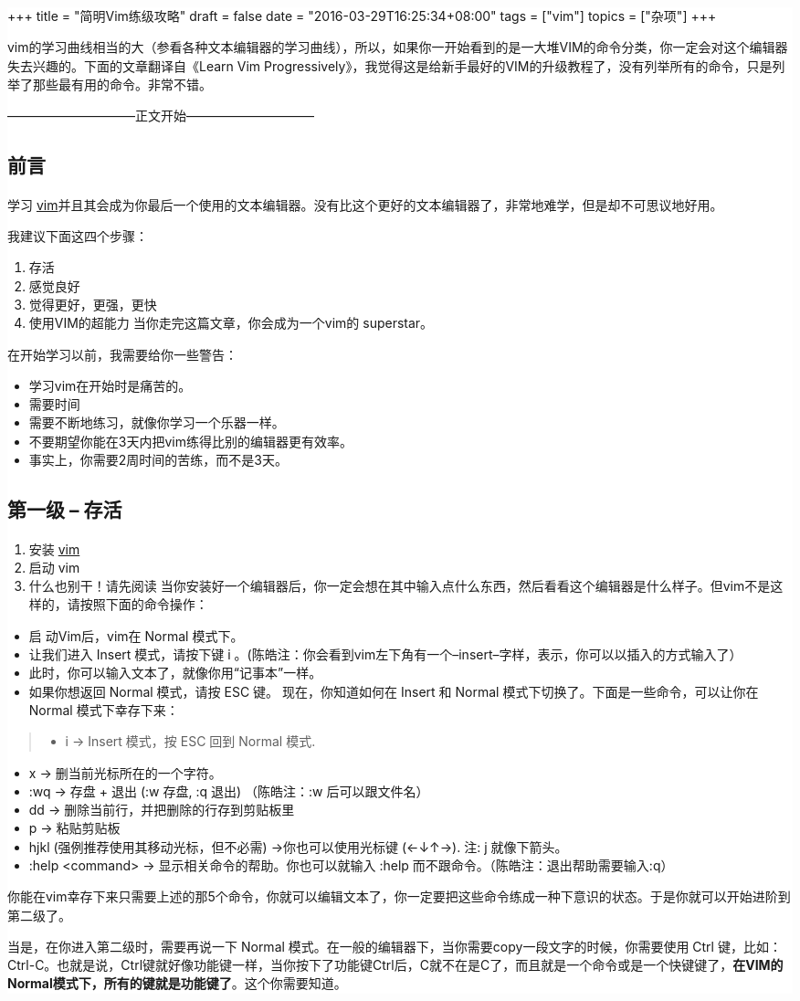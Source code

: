 +++
title = "简明Vim练级攻略"
draft = false
date = "2016-03-29T16:25:34+08:00"
tags = ["vim"]
topics = ["杂项"]
+++

vim的学习曲线相当的大（参看各种文本编辑器的学习曲线），所以，如果你一开始看到的是一大堆VIM的命令分类，你一定会对这个编辑器失去兴趣的。下面的文章翻译自《Learn Vim Progressively》，我觉得这是给新手最好的VIM的升级教程了，没有列举所有的命令，只是列举了那些最有用的命令。非常不错。

——————————正文开始——————————
## 前言 
学习 [vim](http://www.vim.org)并且其会成为你最后一个使用的文本编辑器。没有比这个更好的文本编辑器了，非常地难学，但是却不可思议地好用。

我建议下面这四个步骤：
1. 存活
2. 感觉良好
3. 觉得更好，更强，更快
4. 使用VIM的超能力
当你走完这篇文章，你会成为一个vim的 superstar。

在开始学习以前，我需要给你一些警告：

* 学习vim在开始时是痛苦的。
* 需要时间
* 需要不断地练习，就像你学习一个乐器一样。
* 不要期望你能在3天内把vim练得比别的编辑器更有效率。
* 事实上，你需要2周时间的苦练，而不是3天。
## 第一级 – 存活
1. 安装 [vim](http://www.vim.org)
2. 启动 vim
3. 什么也别干！请先阅读
当你安装好一个编辑器后，你一定会想在其中输入点什么东西，然后看看这个编辑器是什么样子。但vim不是这样的，请按照下面的命令操作：
* 启 动Vim后，vim在 Normal 模式下。
* 让我们进入 Insert 模式，请按下键 i 。(陈皓注：你会看到vim左下角有一个–insert–字样，表示，你可以以插入的方式输入了）
* 此时，你可以输入文本了，就像你用“记事本”一样。
* 如果你想返回 Normal 模式，请按 ESC 键。
现在，你知道如何在 Insert 和 Normal 模式下切换了。下面是一些命令，可以让你在 Normal 模式下幸存下来：
>* i → Insert 模式，按 ESC 回到 Normal 模式.
 * x → 删当前光标所在的一个字符。
 * :wq → 存盘 + 退出 (:w 存盘, :q 退出)   （陈皓注：:w 后可以跟文件名）
 * dd → 删除当前行，并把删除的行存到剪贴板里
 * p → 粘贴剪贴板
 * hjkl (强例推荐使用其移动光标，但不必需) →你也可以使用光标键 (←↓↑→). 注: j 就像下箭头。
 * :help &lt;command&gt; → 显示相关命令的帮助。你也可以就输入 :help 而不跟命令。（陈皓注：退出帮助需要输入:q）
 
你能在vim幸存下来只需要上述的那5个命令，你就可以编辑文本了，你一定要把这些命令练成一种下意识的状态。于是你就可以开始进阶到第二级了。

当是，在你进入第二级时，需要再说一下 Normal 模式。在一般的编辑器下，当你需要copy一段文字的时候，你需要使用 Ctrl 键，比如：Ctrl-C。也就是说，Ctrl键就好像功能键一样，当你按下了功能键Ctrl后，C就不在是C了，而且就是一个命令或是一个快键键了，**在VIM的Normal模式下，所有的键就是功能键了**。这个你需要知道。
